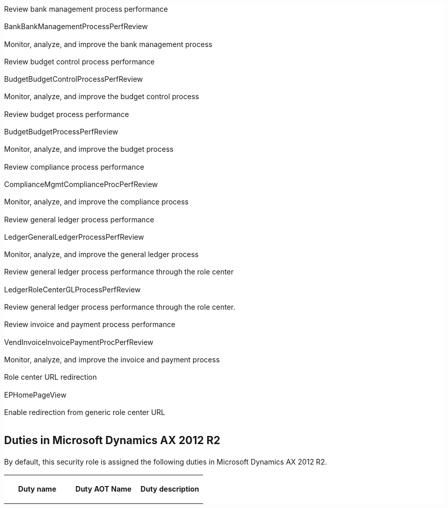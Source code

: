 </tr>
<tr class="even">
<td><p>Review bank management process performance</p></td>
<td><p>BankBankManagementProcessPerfReview</p></td>
<td><p>Monitor, analyze, and improve the bank management process</p></td>
</tr>
<tr class="odd">
<td><p>Review budget control process performance</p></td>
<td><p>BudgetBudgetControlProcessPerfReview</p></td>
<td><p>Monitor, analyze, and improve the budget control process</p></td>
</tr>
<tr class="even">
<td><p>Review budget process performance</p></td>
<td><p>BudgetBudgetProcessPerfReview</p></td>
<td><p>Monitor, analyze, and improve the budget process</p></td>
</tr>
<tr class="odd">
<td><p>Review compliance process performance</p></td>
<td><p>ComplianceMgmtComplianceProcPerfReview</p></td>
<td><p>Monitor, analyze, and improve the compliance process</p></td>
</tr>
<tr class="even">
<td><p>Review general ledger process performance</p></td>
<td><p>LedgerGeneralLedgerProcessPerfReview</p></td>
<td><p>Monitor, analyze, and improve the general ledger process</p></td>
</tr>
<tr class="odd">
<td><p>Review general ledger process performance through the role center</p></td>
<td><p>LedgerRoleCenterGLProcessPerfReview</p></td>
<td><p>Review general ledger process performance through the role center.</p></td>
</tr>
<tr class="even">
<td><p>Review invoice and payment process performance</p></td>
<td><p>VendInvoiceInvoicePaymentProcPerfReview</p></td>
<td><p>Monitor, analyze, and improve the invoice and payment process</p></td>
</tr>
<tr class="odd">
<td><p>Role center URL redirection</p></td>
<td><p>EPHomePageView</p></td>
<td><p>Enable redirection from generic role center URL</p></td>
</tr>
</tbody>
</table>


## Duties in Microsoft Dynamics AX 2012 R2

By default, this security role is assigned the following duties in Microsoft Dynamics AX 2012 R2.

<table>
<colgroup>
<col style="width: 33%" />
<col style="width: 33%" />
<col style="width: 33%" />
</colgroup>
<thead>
<tr class="header">
<th><p>Duty name</p></th>
<th><p>Duty AOT Name</p></th>
<th><p>Duty description</p></th>
</tr>
</thead>
<tbody>
<tr class="odd">